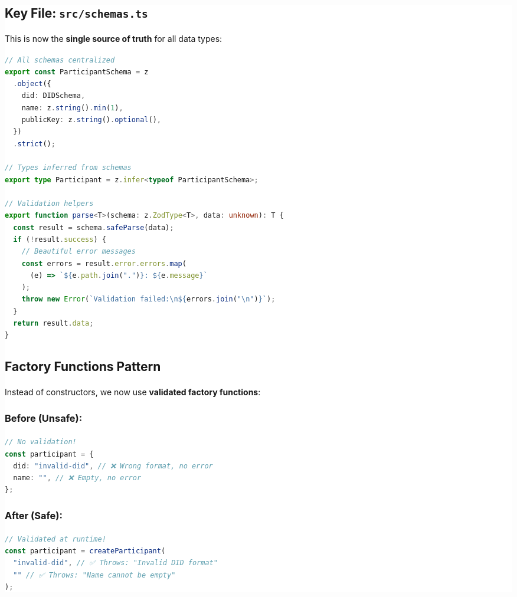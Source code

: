 ## Key File: `src/schemas.ts`

This is now the **single source of truth** for all data types:

```typescript
// All schemas centralized
export const ParticipantSchema = z
  .object({
    did: DIDSchema,
    name: z.string().min(1),
    publicKey: z.string().optional(),
  })
  .strict();

// Types inferred from schemas
export type Participant = z.infer<typeof ParticipantSchema>;

// Validation helpers
export function parse<T>(schema: z.ZodType<T>, data: unknown): T {
  const result = schema.safeParse(data);
  if (!result.success) {
    // Beautiful error messages
    const errors = result.error.errors.map(
      (e) => `${e.path.join(".")}: ${e.message}`
    );
    throw new Error(`Validation failed:\n${errors.join("\n")}`);
  }
  return result.data;
}
```

## Factory Functions Pattern

Instead of constructors, we now use **validated factory functions**:

### Before (Unsafe):

```typescript
// No validation!
const participant = {
  did: "invalid-did", // ❌ Wrong format, no error
  name: "", // ❌ Empty, no error
};
```

### After (Safe):

```typescript
// Validated at runtime!
const participant = createParticipant(
  "invalid-did", // ✅ Throws: "Invalid DID format"
  "" // ✅ Throws: "Name cannot be empty"
);
```

